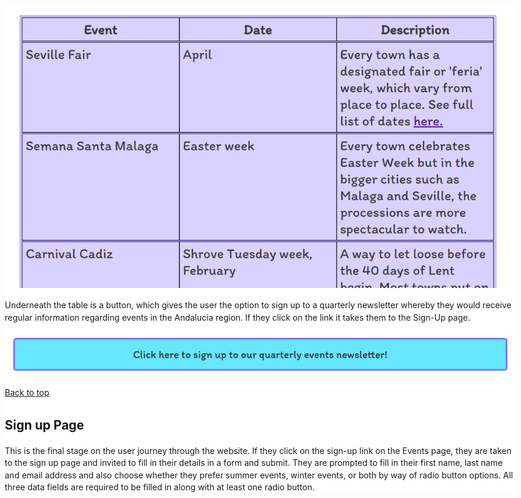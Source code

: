 ![Events page image](assets/readmeimages/eventstable.PNG)

Underneath the table is a button, which gives the user the option to sign up to a quarterly newsletter whereby they would receive regular information regarding events in the Andalucia region. If they click on the link it takes them to the Sign-Up page. 

![Signup Button Image](assets/readmeimages/signupbutton.PNG)

[Back to top](<#contents>)

## Sign up Page

This is the final stage on the user journey through the website. If they click on the sign-up link on the Events page, they are taken to the sign up page and invited to fill in their details in a form and submit. 
They are prompted to fill in their first name, last name and email address and also choose whether they prefer summer events, winter events, or both by way of radio button options. All three data fields are required to be filled in along with at least one radio button.
